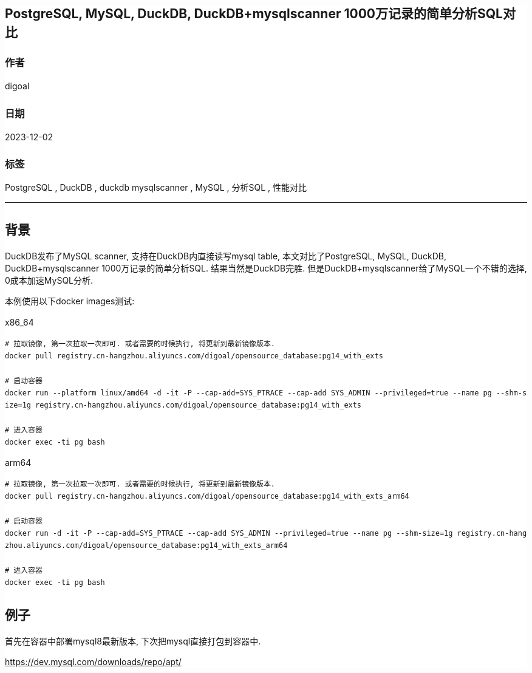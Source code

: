 ## PostgreSQL, MySQL, DuckDB, DuckDB+mysqlscanner 1000万记录的简单分析SQL对比    
                                        
### 作者                                        
digoal                                        
                                        
### 日期                                        
2023-12-02                                     
                                        
### 标签                                        
PostgreSQL , DuckDB , duckdb mysqlscanner , MySQL , 分析SQL , 性能对比                        
                                        
----                                        
                                        
## 背景       
DuckDB发布了MySQL scanner, 支持在DuckDB内直接读写mysql table, 本文对比了PostgreSQL, MySQL, DuckDB, DuckDB+mysqlscanner 1000万记录的简单分析SQL. 结果当然是DuckDB完胜. 但是DuckDB+mysqlscanner给了MySQL一个不错的选择, 0成本加速MySQL分析.      
    
本例使用以下docker images测试:     
    
x86_64    
```    
# 拉取镜像, 第一次拉取一次即可. 或者需要的时候执行, 将更新到最新镜像版本.      
docker pull registry.cn-hangzhou.aliyuncs.com/digoal/opensource_database:pg14_with_exts      
      
# 启动容器      
docker run --platform linux/amd64 -d -it -P --cap-add=SYS_PTRACE --cap-add SYS_ADMIN --privileged=true --name pg --shm-size=1g registry.cn-hangzhou.aliyuncs.com/digoal/opensource_database:pg14_with_exts    
    
# 进入容器      
docker exec -ti pg bash       
```      
    
arm64    
```    
# 拉取镜像, 第一次拉取一次即可. 或者需要的时候执行, 将更新到最新镜像版本.      
docker pull registry.cn-hangzhou.aliyuncs.com/digoal/opensource_database:pg14_with_exts_arm64      
      
# 启动容器      
docker run -d -it -P --cap-add=SYS_PTRACE --cap-add SYS_ADMIN --privileged=true --name pg --shm-size=1g registry.cn-hangzhou.aliyuncs.com/digoal/opensource_database:pg14_with_exts_arm64    
    
# 进入容器      
docker exec -ti pg bash      
```    
    
## 例子    
首先在容器中部署mysql8最新版本, 下次把mysql直接打包到容器中.    
    
https://dev.mysql.com/downloads/repo/apt/    
    